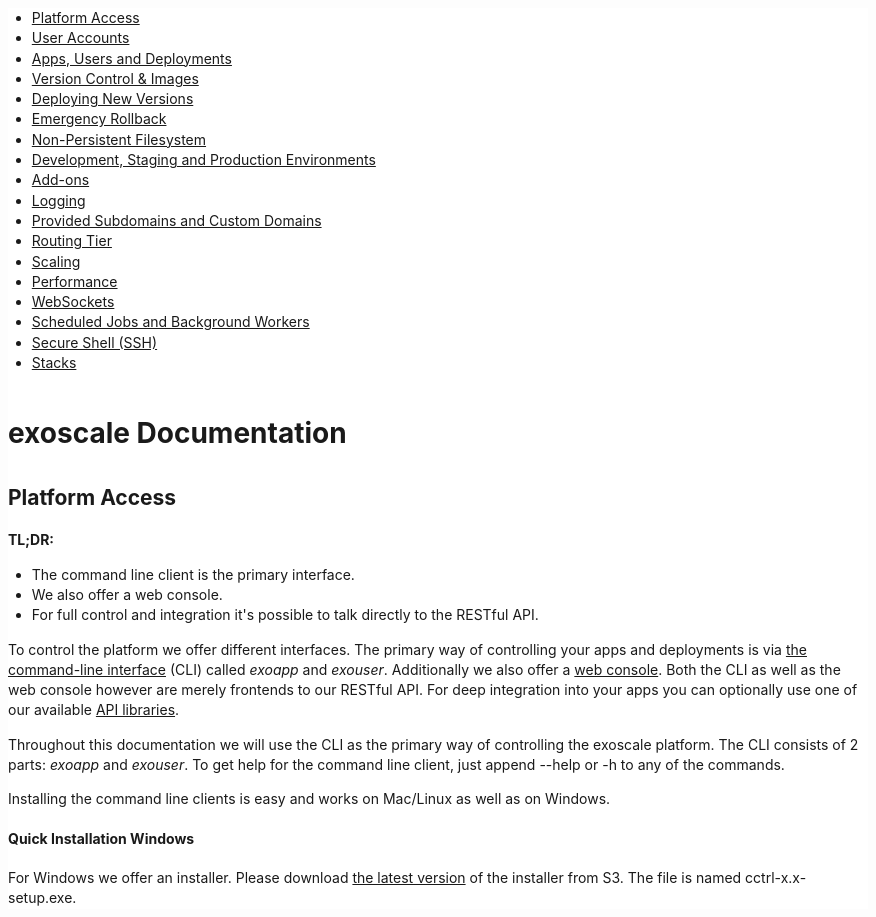 <aside>
<ul>
<li class=""><a href="#platform-access">Platform Access</a></li>
<li class=""><a href="#user-accounts">User Accounts</a></li>
<li class=""><a href="#apps-users-and-deployments">Apps, Users and Deployments</a></li>
<li class=""><a href="#version-control--images">Version Control & Images</a></li>
<li class=""><a href="#deploying-new-versions">Deploying New Versions</a></li>
<li class=""><a href="#emergency-rollback">Emergency Rollback</a></li>
<li class=""><a href="#non-persistent-filesystem">Non-Persistent Filesystem</a></li>
<li class=""><a href="#development-staging-and-production-environments">Development, Staging and Production Environments</a></li>
<li class=""><a href="#add-ons">Add-ons</a></li>
<li class=""><a href="#logging">Logging</a></li>
<li class=""><a href="#provided-subdomains-and-custom-domains">Provided Subdomains and Custom Domains</a></li>
<li class=""><a href="#routing-tier">Routing Tier</a></li>
<li class=""><a href="#scaling">Scaling</a></li>
<li class=""><a href="#performance">Performance</a></li>
<li class=""><a href="#websockets">WebSockets</a></li>
<li class=""><a href="#scheduled-jobs-and-background-workers">Scheduled Jobs and Background Workers</a></li>
<li class=""><a href="#secure-shell-ssh">Secure Shell (SSH)</a></li>
<li class=""><a href="#stacks">Stacks</a></li>
</ul>
</aside>

# exoscale Documentation

## Platform Access

**TL;DR:**

 * The command line client is the primary interface.
 * We also offer a web console.
 * For full control and integration it's possible to talk directly to the RESTful API.

To control the platform we offer different interfaces. The primary way of controlling your apps and deployments is via [the command-line interface](http://en.wikipedia.org/wiki/Command-line_interface) (CLI) called *exoapp* and *exouser*. Additionally we also offer a [web console]. Both the CLI as well as the web console however are merely frontends to our RESTful API. For deep integration into your apps you can optionally use one of our available [API libraries].

Throughout this documentation we will use the CLI as the primary way of controlling the exoscale platform. The CLI consists of 2 parts: *exoapp* and *exouser*. To get help for the command line client, just append --help or -h to any of the commands.

Installing the command line clients is easy and works on Mac/Linux as well as on Windows.

#### Quick Installation Windows

For Windows we offer an installer. Please download [the latest version] of the installer from S3. The file is named cctrl-x.x-setup.exe.


[generating SSH keys]: https://help.github.com/articles/generating-ssh-keys
[Custom Config Add-on]: https://www.exoscale.ch/dev-center/Add-on%20Documentation/Deployment/Custom%20Config
[web console]: https://www.exoscale.ch/console
[API libraries]: https://github.com/cloudControl
[the latest version]: http://cctrl.s3-website-eu-west-1.amazonaws.com/#windows/
[Python 2.6+]: http://python.org/download/
[quick Git tutorial]: http://rogerdudler.github.com/git-guide/
[Heroku buildpack API]: https://devcenter.heroku.com/articles/buildpack-api
[guides]: https://www.exoscale.ch/dev-center/Guides
[Add-on marketplace]: https://www.exoscale.ch/add-ons
[Deployment category]: https://www.exoscale.ch/dev-center/Add-on%20Documentation/Deployment
[rsyslog]: http://www.rsyslog.com/
[TLS]: http://en.wikipedia.org/wiki/Transport_Layer_Security
[Alias Add-on]: https://www.exoscale.ch/add-ons/alias
[Cron Add-on]: https://www.exoscale.ch/add-ons/cron
[Cron Add-on documentation]: https://www.exoscale.ch/dev-center/Add-on%20Documentation/Deployment/Cron
[Worker Add-on]: https://www.exoscale.ch/add-ons/worker
[Worker Add-on documentation]: https://www.exoscale.ch/dev-center/Add-on%20Documentation/Data%20Processing/Worker
[Ubuntu 12.04 LTS Precise Pangolin]: http://releases.ubuntu.com/precise/